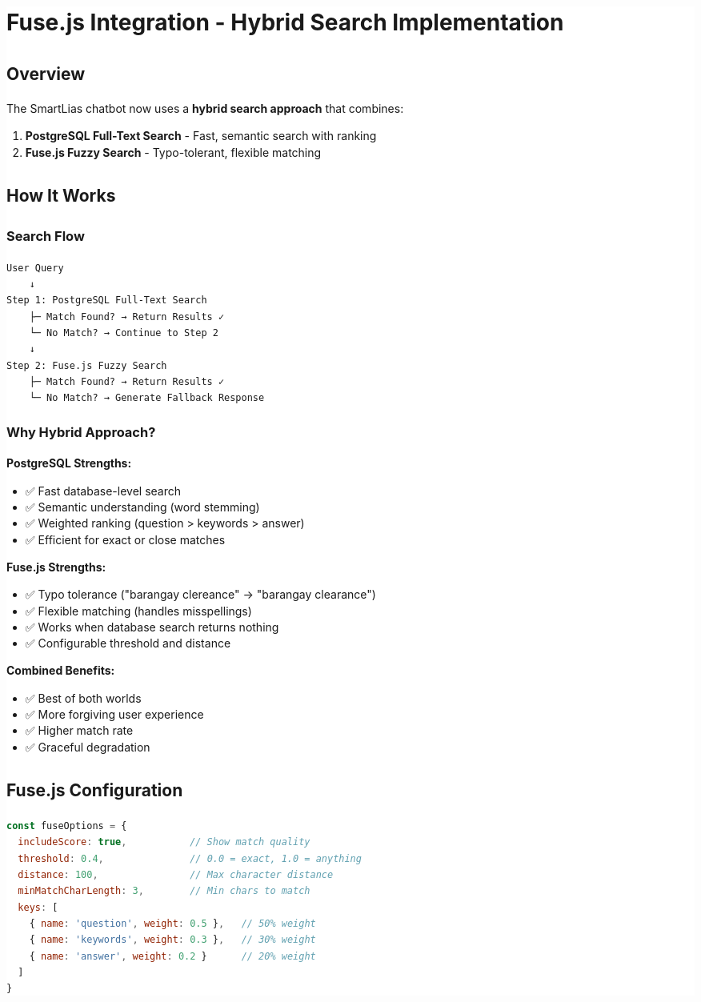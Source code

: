 # Fuse.js Integration - Hybrid Search Implementation

## Overview

The SmartLias chatbot now uses a **hybrid search approach** that combines:
1. **PostgreSQL Full-Text Search** - Fast, semantic search with ranking
2. **Fuse.js Fuzzy Search** - Typo-tolerant, flexible matching

## How It Works

### Search Flow

```
User Query
    ↓
Step 1: PostgreSQL Full-Text Search
    ├─ Match Found? → Return Results ✓
    └─ No Match? → Continue to Step 2
    ↓
Step 2: Fuse.js Fuzzy Search
    ├─ Match Found? → Return Results ✓
    └─ No Match? → Generate Fallback Response
```

### Why Hybrid Approach?

**PostgreSQL Strengths:**
- ✅ Fast database-level search
- ✅ Semantic understanding (word stemming)
- ✅ Weighted ranking (question > keywords > answer)
- ✅ Efficient for exact or close matches

**Fuse.js Strengths:**
- ✅ Typo tolerance ("barangay clereance" → "barangay clearance")
- ✅ Flexible matching (handles misspellings)
- ✅ Works when database search returns nothing
- ✅ Configurable threshold and distance

**Combined Benefits:**
- ✅ Best of both worlds
- ✅ More forgiving user experience
- ✅ Higher match rate
- ✅ Graceful degradation

## Fuse.js Configuration

```javascript
const fuseOptions = {
  includeScore: true,           // Show match quality
  threshold: 0.4,               // 0.0 = exact, 1.0 = anything
  distance: 100,                // Max character distance
  minMatchCharLength: 3,        // Min chars to match
  keys: [
    { name: 'question', weight: 0.5 },   // 50% weight
    { name: 'keywords', weight: 0.3 },   // 30% weight
    { name: 'answer', weight: 0.2 }      // 20% weight
  ]
}
```
